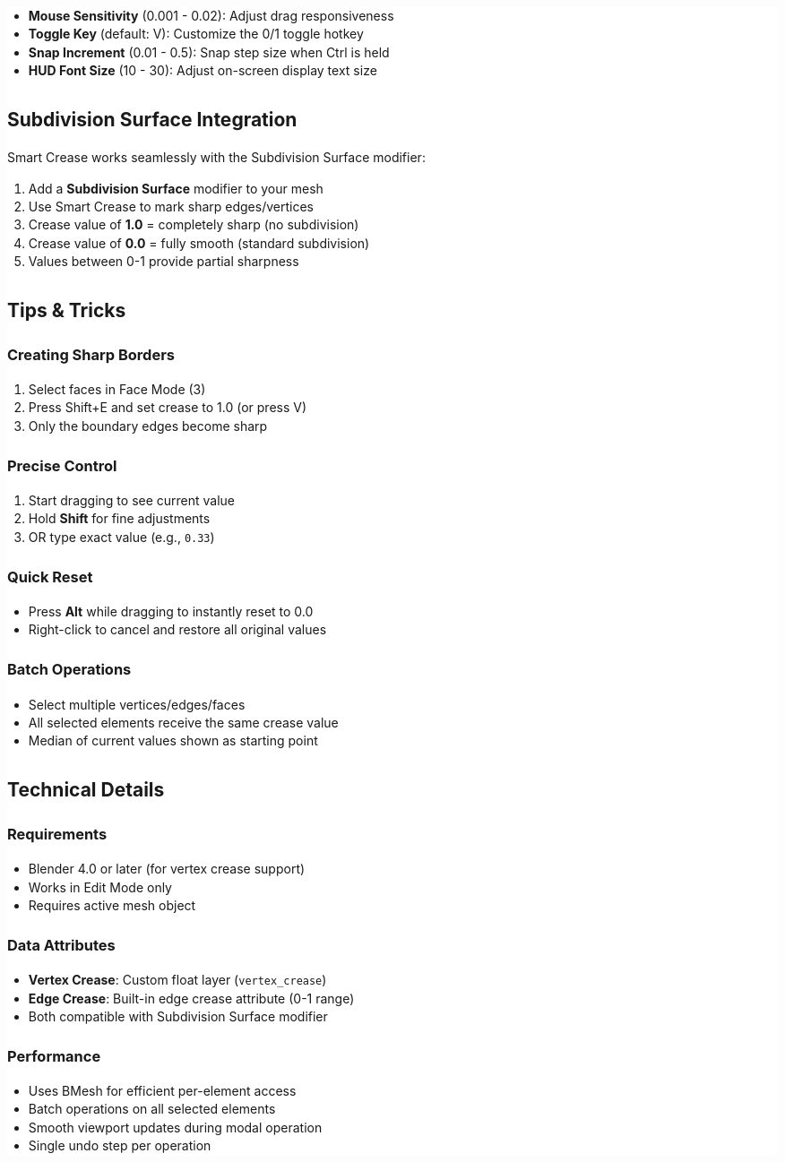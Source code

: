 - **Mouse Sensitivity** (0.001 - 0.02): Adjust drag responsiveness
- **Toggle Key** (default: V): Customize the 0/1 toggle hotkey
- **Snap Increment** (0.01 - 0.5): Snap step size when Ctrl is held
- **HUD Font Size** (10 - 30): Adjust on-screen display text size

## Subdivision Surface Integration

Smart Crease works seamlessly with the Subdivision Surface modifier:

1. Add a **Subdivision Surface** modifier to your mesh
2. Use Smart Crease to mark sharp edges/vertices
3. Crease value of **1.0** = completely sharp (no subdivision)
4. Crease value of **0.0** = fully smooth (standard subdivision)
5. Values between 0-1 provide partial sharpness

## Tips & Tricks

### Creating Sharp Borders
1. Select faces in Face Mode (3)
2. Press Shift+E and set crease to 1.0 (or press V)
3. Only the boundary edges become sharp

### Precise Control
1. Start dragging to see current value
2. Hold **Shift** for fine adjustments
3. OR type exact value (e.g., `0.33`)

### Quick Reset
- Press **Alt** while dragging to instantly reset to 0.0
- Right-click to cancel and restore all original values

### Batch Operations
- Select multiple vertices/edges/faces
- All selected elements receive the same crease value
- Median of current values shown as starting point

## Technical Details

### Requirements
- Blender 4.0 or later (for vertex crease support)
- Works in Edit Mode only
- Requires active mesh object

### Data Attributes
- **Vertex Crease**: Custom float layer (`vertex_crease`)
- **Edge Crease**: Built-in edge crease attribute (0-1 range)
- Both compatible with Subdivision Surface modifier

### Performance
- Uses BMesh for efficient per-element access
- Batch operations on all selected elements
- Smooth viewport updates during modal operation
- Single undo step per operation
